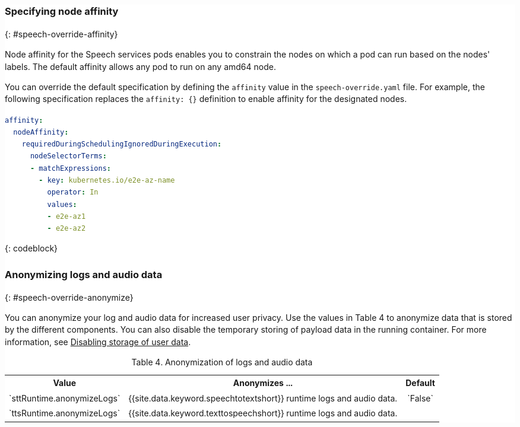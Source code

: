   </tr>
</table>

### Specifying node affinity
{: #speech-override-affinity}

Node affinity for the Speech services pods enables you to constrain the nodes on which a pod can run based on the nodes' labels. The default affinity allows any pod to run on any amd64 node.

You can override the default specification by defining the `affinity` value in the `speech-override.yaml` file. For example, the following specification replaces the `affinity: {}` definition to enable affinity for the designated nodes.

```yaml
affinity:
  nodeAffinity:
    requiredDuringSchedulingIgnoredDuringExecution:
      nodeSelectorTerms:
      - matchExpressions:
        - key: kubernetes.io/e2e-az-name
          operator: In
          values:
          - e2e-az1
          - e2e-az2
```
{: codeblock}

### Anonymizing logs and audio data
{: #speech-override-anonymize}

You can anonymize your log and audio data for increased user privacy. Use the values in Table 4 to anonymize data that is stored by the different components. You can also disable the temporary storing of payload data in the running container. For more information, see [Disabling storage of user data](/docs/text-to-speech-data?topic=text-to-speech-data-speech-cluster#speech-cluster-customer-data).

<table>
  <caption>Table 4. Anonymization of logs and audio data</caption>
  <tr>
    <th>
      Value
    </th>
    <th>
      Anonymizes ...
    </th>
    <th style="text-align:center">
      Default
    </th>
  </tr>
  <tr>
    <td>
      `sttRuntime.anonymizeLogs`
    </td>
    <td>
      {{site.data.keyword.speechtotextshort}} runtime logs and audio data.
    </td>
    <td style="text-align:center">
      `False`
    </td>
  </tr>
  <tr>
    <td>
      `ttsRuntime.anonymizeLogs`
    </td>
    <td>
      {{site.data.keyword.texttospeechshort}} runtime logs and audio data.
    </td>